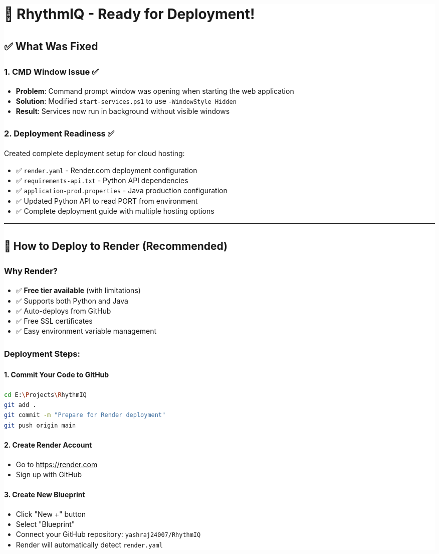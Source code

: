 # 🚀 RhythmIQ - Ready for Deployment!

## ✅ What Was Fixed

### 1. **CMD Window Issue** ✅
- **Problem**: Command prompt window was opening when starting the web application
- **Solution**: Modified `start-services.ps1` to use `-WindowStyle Hidden`
- **Result**: Services now run in background without visible windows

### 2. **Deployment Readiness** ✅
Created complete deployment setup for cloud hosting:
- ✅ `render.yaml` - Render.com deployment configuration
- ✅ `requirements-api.txt` - Python API dependencies
- ✅ `application-prod.properties` - Java production configuration
- ✅ Updated Python API to read PORT from environment
- ✅ Complete deployment guide with multiple hosting options

---

## 🎯 How to Deploy to Render (Recommended)

### Why Render?
- ✅ **Free tier available** (with limitations)
- ✅ Supports both Python and Java
- ✅ Auto-deploys from GitHub
- ✅ Free SSL certificates
- ✅ Easy environment variable management

### Deployment Steps:

#### 1. **Commit Your Code to GitHub**
```bash
cd E:\Projects\RhythmIQ
git add .
git commit -m "Prepare for Render deployment"
git push origin main
```

#### 2. **Create Render Account**
- Go to https://render.com
- Sign up with GitHub

#### 3. **Create New Blueprint**
- Click "New +" button
- Select "Blueprint"
- Connect your GitHub repository: `yashraj24007/RhythmIQ`
- Render will automatically detect `render.yaml`
